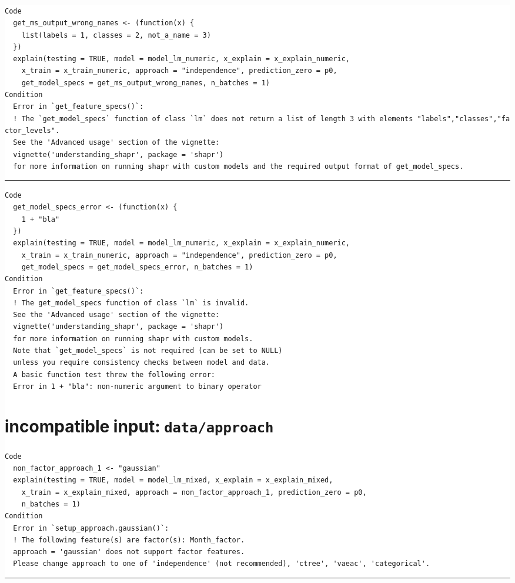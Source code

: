 
    Code
      get_ms_output_wrong_names <- (function(x) {
        list(labels = 1, classes = 2, not_a_name = 3)
      })
      explain(testing = TRUE, model = model_lm_numeric, x_explain = x_explain_numeric,
        x_train = x_train_numeric, approach = "independence", prediction_zero = p0,
        get_model_specs = get_ms_output_wrong_names, n_batches = 1)
    Condition
      Error in `get_feature_specs()`:
      ! The `get_model_specs` function of class `lm` does not return a list of length 3 with elements "labels","classes","factor_levels".
      See the 'Advanced usage' section of the vignette:
      vignette('understanding_shapr', package = 'shapr')
      for more information on running shapr with custom models and the required output format of get_model_specs.

---

    Code
      get_model_specs_error <- (function(x) {
        1 + "bla"
      })
      explain(testing = TRUE, model = model_lm_numeric, x_explain = x_explain_numeric,
        x_train = x_train_numeric, approach = "independence", prediction_zero = p0,
        get_model_specs = get_model_specs_error, n_batches = 1)
    Condition
      Error in `get_feature_specs()`:
      ! The get_model_specs function of class `lm` is invalid.
      See the 'Advanced usage' section of the vignette:
      vignette('understanding_shapr', package = 'shapr')
      for more information on running shapr with custom models.
      Note that `get_model_specs` is not required (can be set to NULL)
      unless you require consistency checks between model and data.
      A basic function test threw the following error:
      Error in 1 + "bla": non-numeric argument to binary operator

# incompatible input: `data/approach`

    Code
      non_factor_approach_1 <- "gaussian"
      explain(testing = TRUE, model = model_lm_mixed, x_explain = x_explain_mixed,
        x_train = x_explain_mixed, approach = non_factor_approach_1, prediction_zero = p0,
        n_batches = 1)
    Condition
      Error in `setup_approach.gaussian()`:
      ! The following feature(s) are factor(s): Month_factor.
      approach = 'gaussian' does not support factor features.
      Please change approach to one of 'independence' (not recommended), 'ctree', 'vaeac', 'categorical'.

---
